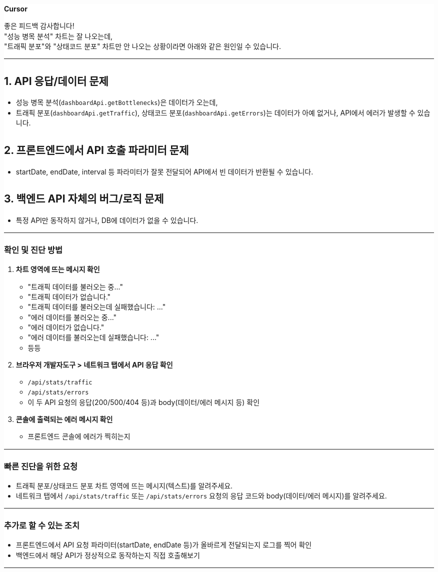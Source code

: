 **Cursor**

좋은 피드백 감사합니다!  
"성능 병목 분석" 차트는 잘 나오는데,  
"트래픽 분포"와 "상태코드 분포" 차트만 안 나오는 상황이라면 아래와 같은 원인일 수 있습니다.

---

## 1. **API 응답/데이터 문제**
- 성능 병목 분석(`dashboardApi.getBottlenecks`)은 데이터가 오는데,
- 트래픽 분포(`dashboardApi.getTraffic`), 상태코드 분포(`dashboardApi.getErrors`)는 데이터가 아예 없거나, API에서 에러가 발생할 수 있습니다.

## 2. **프론트엔드에서 API 호출 파라미터 문제**
- startDate, endDate, interval 등 파라미터가 잘못 전달되어 API에서 빈 데이터가 반환될 수 있습니다.

## 3. **백엔드 API 자체의 버그/로직 문제**
- 특정 API만 동작하지 않거나, DB에 데이터가 없을 수 있습니다.

---

### **확인 및 진단 방법**

1. **차트 영역에 뜨는 메시지 확인**
   - "트래픽 데이터를 불러오는 중..."  
   - "트래픽 데이터가 없습니다."  
   - "트래픽 데이터를 불러오는데 실패했습니다: ..."  
   - "에러 데이터를 불러오는 중..."  
   - "에러 데이터가 없습니다."  
   - "에러 데이터를 불러오는데 실패했습니다: ..."  
   - 등등

2. **브라우저 개발자도구 > 네트워크 탭에서 API 응답 확인**
   - `/api/stats/traffic`  
   - `/api/stats/errors`  
   - 이 두 API 요청의 응답(200/500/404 등)과 body(데이터/에러 메시지 등) 확인

3. **콘솔에 출력되는 에러 메시지 확인**
   - 프론트엔드 콘솔에 에러가 찍히는지

---

### **빠른 진단을 위한 요청**

- 트래픽 분포/상태코드 분포 차트 영역에 뜨는 메시지(텍스트)를 알려주세요.
- 네트워크 탭에서 `/api/stats/traffic` 또는 `/api/stats/errors` 요청의 응답 코드와 body(데이터/에러 메시지)를 알려주세요.

---

### **추가로 할 수 있는 조치**

- 프론트엔드에서 API 요청 파라미터(startDate, endDate 등)가 올바르게 전달되는지 로그를 찍어 확인
- 백엔드에서 해당 API가 정상적으로 동작하는지 직접 호출해보기

---